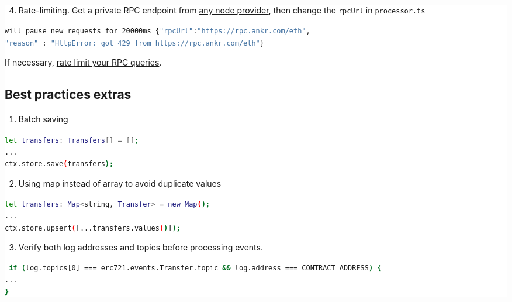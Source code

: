 4. Rate-limiting. Get a private RPC endpoint from [any node provider](https://ankr.com/), then change the `rpcUrl` in `processor.ts`

```bash
will pause new requests for 20000ms {"rpcUrl":"https://rpc.ankr.com/eth",
"reason" : "HttpError: got 429 from https://rpc.ankr.com/eth"}
```
   If necessary, [rate limit your RPC queries](https://docs.subsquid.io/evm-indexing/configuration/initialization/#set-data-source).

## Best practices extras

1. Batch saving
```bash
let transfers: Transfers[] = [];
...
ctx.store.save(transfers);
```

2. Using map instead of array to avoid duplicate values
```bash
let transfers: Map<string, Transfer> = new Map();
...
ctx.store.upsert([...transfers.values()]);
```

3. Verify both log addresses and topics before processing events.
```bash
 if (log.topics[0] === erc721.events.Transfer.topic && log.address === CONTRACT_ADDRESS) {
...
}
```
